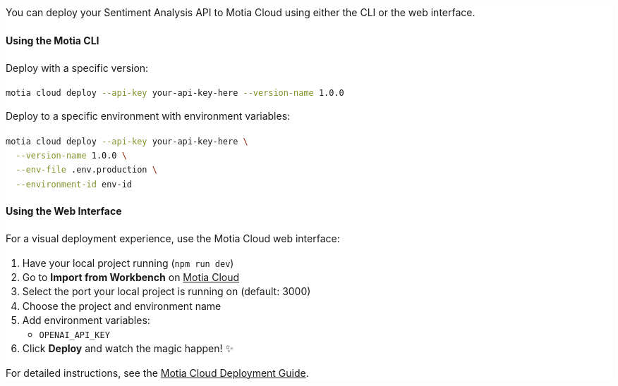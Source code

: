 You can deploy your Sentiment Analysis API to Motia Cloud using either the CLI or the web interface.

#### Using the Motia CLI

Deploy with a specific version:

```bash
motia cloud deploy --api-key your-api-key-here --version-name 1.0.0
```

Deploy to a specific environment with environment variables:

```bash
motia cloud deploy --api-key your-api-key-here \
  --version-name 1.0.0 \
  --env-file .env.production \
  --environment-id env-id
```

#### Using the Web Interface

For a visual deployment experience, use the Motia Cloud web interface:

1. Have your local project running (`npm run dev`)
2. Go to **Import from Workbench** on [Motia Cloud](https://cloud.motia.dev)
3. Select the port your local project is running on (default: 3000)
4. Choose the project and environment name
5. Add environment variables:
   - `OPENAI_API_KEY`
6. Click **Deploy** and watch the magic happen! ✨

For detailed instructions, see the [Motia Cloud Deployment Guide](https://www.motia.dev/docs/deployment-guide/motia-cloud/deployment#using-web-interface).


